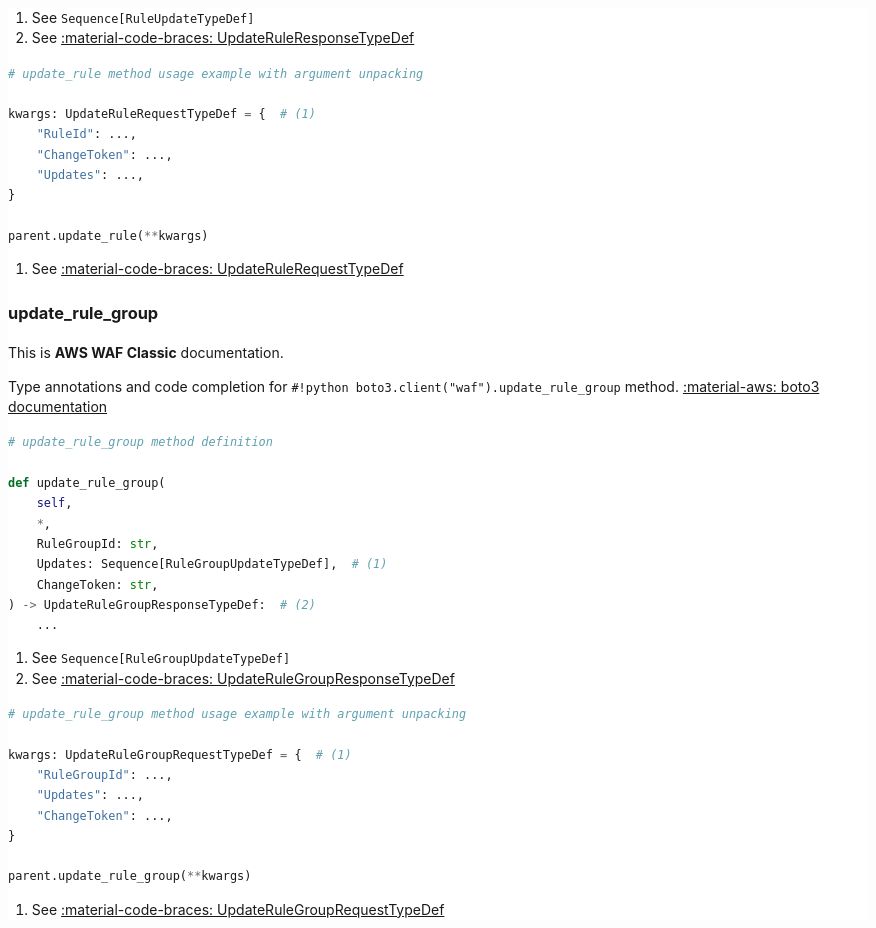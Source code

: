 1. See `Sequence[RuleUpdateTypeDef]`
2. See [:material-code-braces: UpdateRuleResponseTypeDef](./type_defs.md#updateruleresponsetypedef)


```python
# update_rule method usage example with argument unpacking

kwargs: UpdateRuleRequestTypeDef = {  # (1)
    "RuleId": ...,
    "ChangeToken": ...,
    "Updates": ...,
}

parent.update_rule(**kwargs)
```

1. See [:material-code-braces: UpdateRuleRequestTypeDef](./type_defs.md#updaterulerequesttypedef)

### update\_rule\_group

This is <b>AWS WAF Classic</b> documentation.

Type annotations and code completion for `#!python boto3.client("waf").update_rule_group` method.
[:material-aws: boto3 documentation](https://boto3.amazonaws.com/v1/documentation/api/latest/reference/services/waf/client/update_rule_group.html)

```python
# update_rule_group method definition

def update_rule_group(
    self,
    *,
    RuleGroupId: str,
    Updates: Sequence[RuleGroupUpdateTypeDef],  # (1)
    ChangeToken: str,
) -> UpdateRuleGroupResponseTypeDef:  # (2)
    ...
```

1. See `Sequence[RuleGroupUpdateTypeDef]`
2. See [:material-code-braces: UpdateRuleGroupResponseTypeDef](./type_defs.md#updaterulegroupresponsetypedef)


```python
# update_rule_group method usage example with argument unpacking

kwargs: UpdateRuleGroupRequestTypeDef = {  # (1)
    "RuleGroupId": ...,
    "Updates": ...,
    "ChangeToken": ...,
}

parent.update_rule_group(**kwargs)
```

1. See [:material-code-braces: UpdateRuleGroupRequestTypeDef](./type_defs.md#updaterulegrouprequesttypedef)
